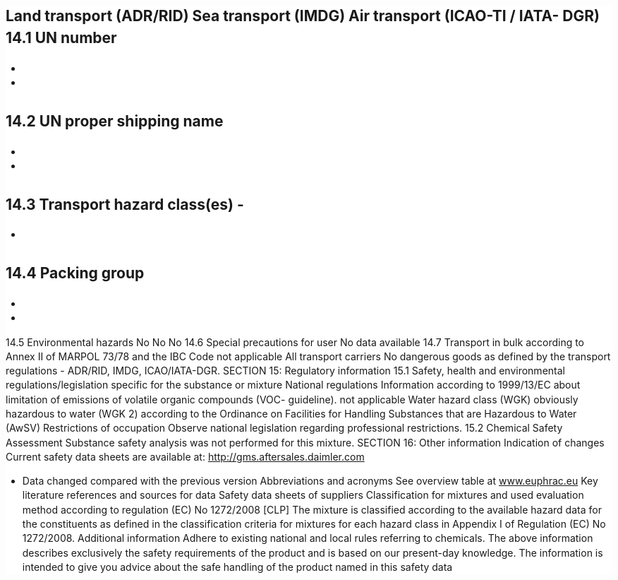 Land transport (ADR/RID)
Sea transport (IMDG)
Air transport (ICAO-TI / IATA-
DGR)
14.1 UN number
-
-
-
14.2 UN proper shipping name
-
-
-
14.3 Transport hazard class(es) -
-
-
14.4 Packing group
-
-
-
14.5 Environmental hazards
No
No
No
14.6 Special precautions for user
No data available
14.7 Transport in bulk according to Annex II of MARPOL 73/78 and the IBC Code
not applicable
All transport carriers
No dangerous goods as defined by the transport regulations - ADR/RID, IMDG, ICAO/IATA-DGR.
SECTION 15: Regulatory information
15.1 Safety, health and environmental regulations/legislation specific for the substance or mixture
National regulations
Information according to 1999/13/EC about limitation of emissions of volatile organic compounds (VOC-
guideline).
not applicable
Water hazard class (WGK)
obviously hazardous to water (WGK 2)
according to the Ordinance on Facilities for Handling Substances that are Hazardous to Water (AwSV)
Restrictions of occupation
Observe national legislation regarding professional restrictions.
15.2 Chemical Safety Assessment
Substance safety analysis was not performed for this mixture.
SECTION 16: Other information
Indication of changes
Current safety data sheets are available at:
http://gms.aftersales.daimler.com
* Data changed compared with the previous version
Abbreviations and acronyms
See overview table at www.euphrac.eu
Key literature references and sources for data
Safety data sheets of suppliers
Classification for mixtures and used evaluation method according to regulation (EC) No 1272/2008 [CLP]
The mixture is classified according to the available hazard data for the constituents as defined in the classification criteria
for mixtures for each hazard class in Appendix I of Regulation (EC) No 1272/2008.
Additional information
Adhere to existing national and local rules referring to chemicals.
The above information describes exclusively the safety requirements of the product and is based on our present-day
knowledge. The information is intended to give you advice about the safe handling of the product named in this safety data
